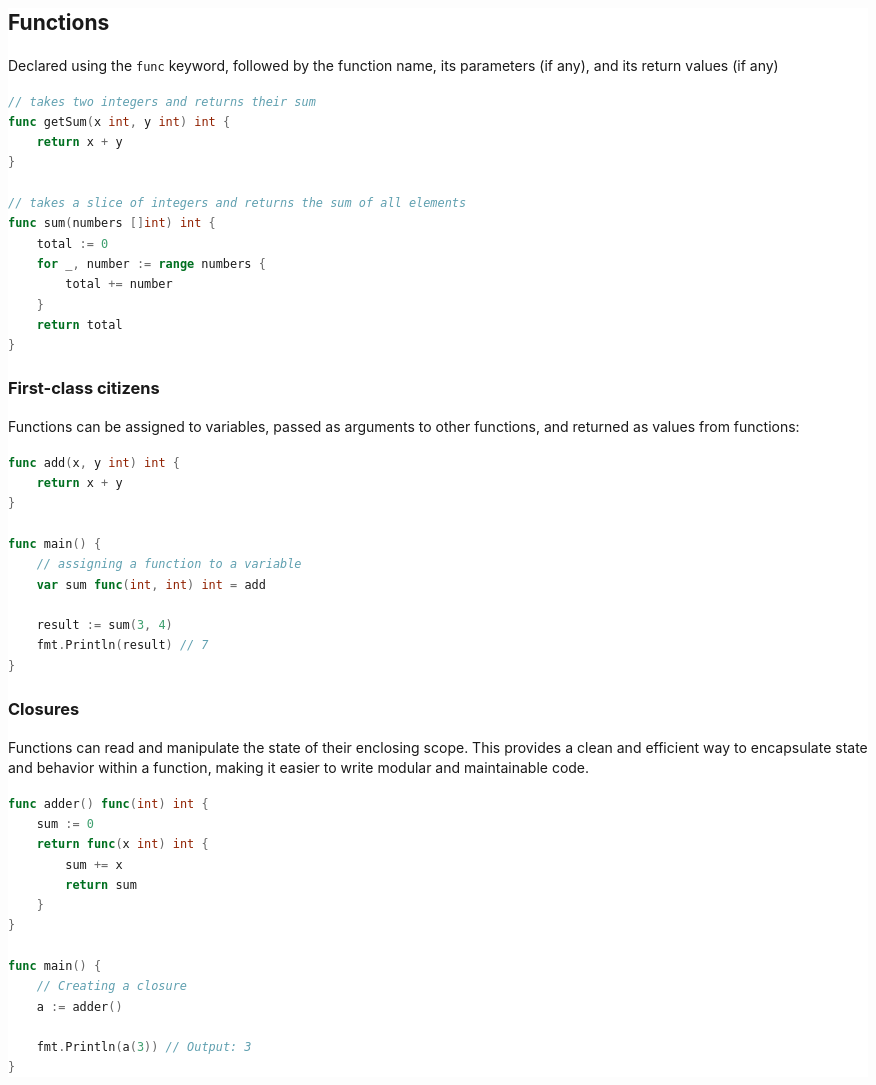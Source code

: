 ## Functions

Declared using the `func` keyword, followed by the function name, its parameters (if any), and its return values (if any)

```go
// takes two integers and returns their sum
func getSum(x int, y int) int {
	return x + y
}

// takes a slice of integers and returns the sum of all elements
func sum(numbers []int) int {
	total := 0
	for _, number := range numbers {
		total += number
	}
	return total
}
```

### First-class citizens

Functions can be assigned to variables, passed as arguments to other functions, and returned as values from functions:

```go
func add(x, y int) int {
    return x + y
}

func main() {
    // assigning a function to a variable
    var sum func(int, int) int = add

    result := sum(3, 4)
    fmt.Println(result) // 7
}
```

### Closures

Functions can read and manipulate the state of their enclosing scope. This provides a clean and efficient way to encapsulate state and behavior within a function, making it easier to write modular and maintainable code.

```go
func adder() func(int) int {
    sum := 0
    return func(x int) int {
        sum += x
        return sum
    }
}

func main() {
    // Creating a closure
    a := adder()

    fmt.Println(a(3)) // Output: 3
}
```
